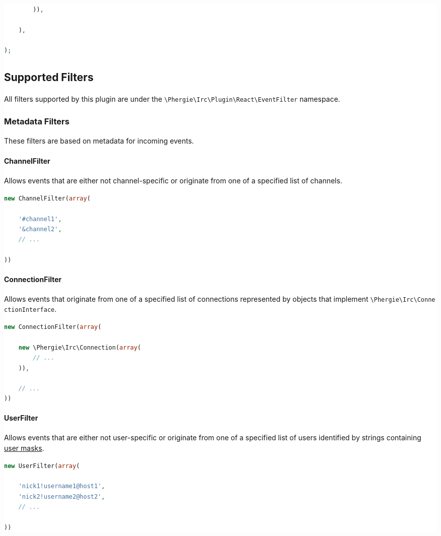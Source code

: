 ```php
        )),

    ),

);
```

## Supported Filters

All filters supported by this plugin are under the
`\Phergie\Irc\Plugin\React\EventFilter` namespace.

### Metadata Filters

These filters are based on metadata for incoming events.

#### ChannelFilter

Allows events that are either not channel-specific or originate from one of a
specified list of channels.

```php
new ChannelFilter(array(

    '#channel1',
    '&channel2',
    // ...

))
```

#### ConnectionFilter

Allows events that originate from one of a specified list of connections
represented by objects that implement `\Phergie\Irc\ConnectionInterface`.

```php
new ConnectionFilter(array(

    new \Phergie\Irc\Connection(array(
        // ...
    )),

    // ...
))
```

#### UserFilter

Allows events that are either not user-specific or originate from one of a
specified list of users identified by strings containing
[user masks](http://www.ircbeginner.com/opvinfo/masks.html).

```php
new UserFilter(array(

    'nick1!username1@host1',
    'nick2!username2@host2',
    // ...

))
```
